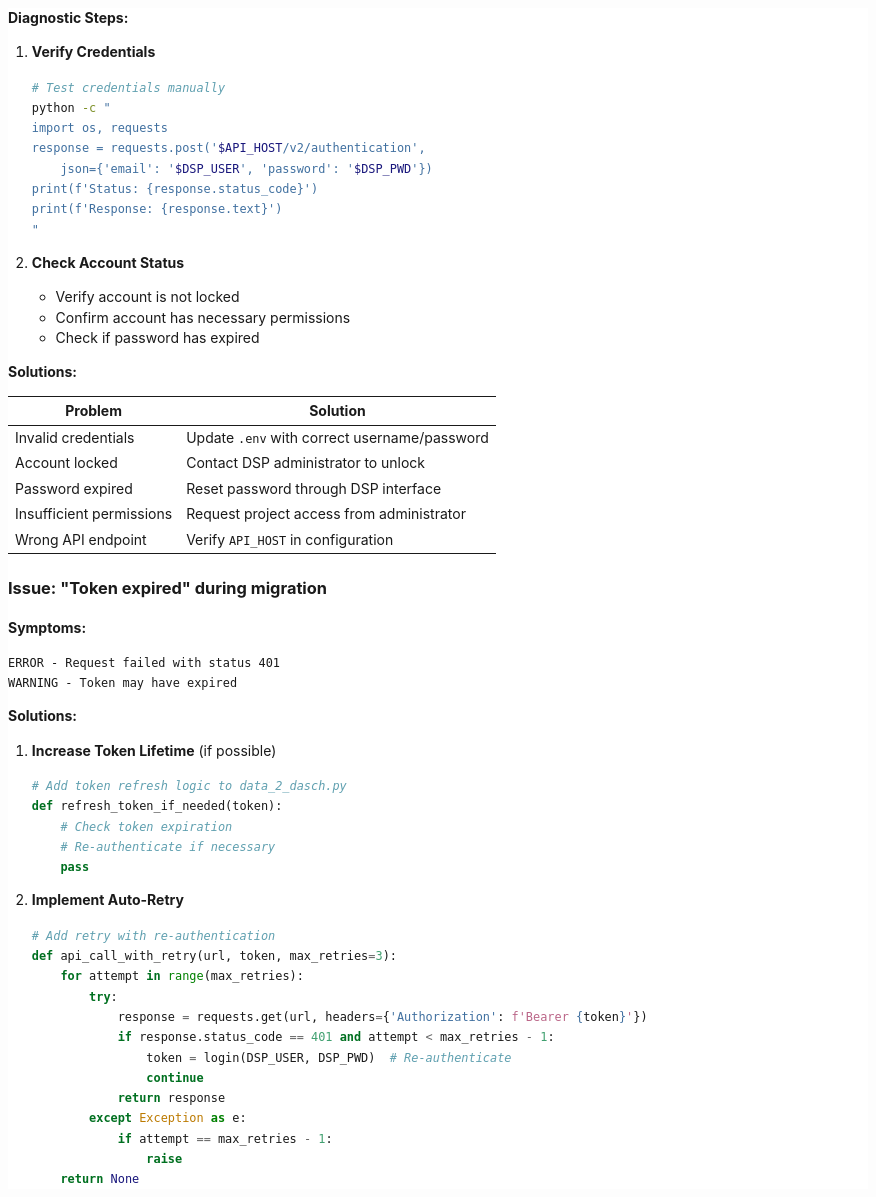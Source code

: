 **Diagnostic Steps:**

1. **Verify Credentials**
   ```bash
   # Test credentials manually
   python -c "
   import os, requests
   response = requests.post('$API_HOST/v2/authentication', 
       json={'email': '$DSP_USER', 'password': '$DSP_PWD'})
   print(f'Status: {response.status_code}')
   print(f'Response: {response.text}')
   "
   ```

2. **Check Account Status**
   - Verify account is not locked
   - Confirm account has necessary permissions
   - Check if password has expired

**Solutions:**

| Problem | Solution |
|---------|----------|
| Invalid credentials | Update `.env` with correct username/password |
| Account locked | Contact DSP administrator to unlock |
| Password expired | Reset password through DSP interface |
| Insufficient permissions | Request project access from administrator |
| Wrong API endpoint | Verify `API_HOST` in configuration |

### Issue: "Token expired" during migration

**Symptoms:**
```
ERROR - Request failed with status 401
WARNING - Token may have expired
```

**Solutions:**

1. **Increase Token Lifetime** (if possible)
   ```python
   # Add token refresh logic to data_2_dasch.py
   def refresh_token_if_needed(token):
       # Check token expiration
       # Re-authenticate if necessary
       pass
   ```

2. **Implement Auto-Retry**
   ```python
   # Add retry with re-authentication
   def api_call_with_retry(url, token, max_retries=3):
       for attempt in range(max_retries):
           try:
               response = requests.get(url, headers={'Authorization': f'Bearer {token}'})
               if response.status_code == 401 and attempt < max_retries - 1:
                   token = login(DSP_USER, DSP_PWD)  # Re-authenticate
                   continue
               return response
           except Exception as e:
               if attempt == max_retries - 1:
                   raise
       return None
   ```
